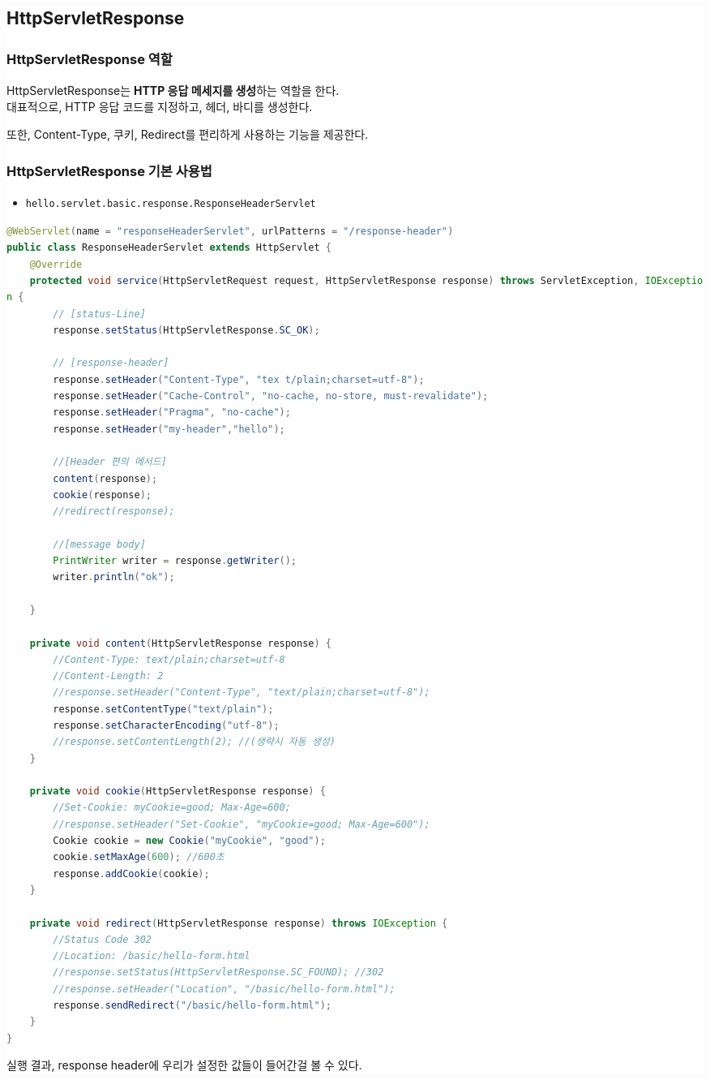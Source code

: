 ## HttpServletResponse
### HttpServletResponse 역할
HttpServletResponse는 **HTTP 응답 메세지를 생성**하는 역할을 한다.\
대표적으로, HTTP 응답 코드를 지정하고, 헤더, 바디를 생성한다.

또한, Content-Type, 쿠키, Redirect를 편리하게 사용하는 기능을 제공한다.

### HttpServletResponse 기본 사용법
* `hello.servlet.basic.response.ResponseHeaderServlet`

```java
@WebServlet(name = "responseHeaderServlet", urlPatterns = "/response-header")
public class ResponseHeaderServlet extends HttpServlet {
    @Override
    protected void service(HttpServletRequest request, HttpServletResponse response) throws ServletException, IOException {
        // [status-Line]
        response.setStatus(HttpServletResponse.SC_OK);

        // [response-header]
        response.setHeader("Content-Type", "tex t/plain;charset=utf-8");
        response.setHeader("Cache-Control", "no-cache, no-store, must-revalidate");
        response.setHeader("Pragma", "no-cache");
        response.setHeader("my-header","hello");

        //[Header 편의 메서드]
        content(response);
        cookie(response);
        //redirect(response);

        //[message body]
        PrintWriter writer = response.getWriter();
        writer.println("ok");

    }

    private void content(HttpServletResponse response) {
        //Content-Type: text/plain;charset=utf-8
        //Content-Length: 2
        //response.setHeader("Content-Type", "text/plain;charset=utf-8");
        response.setContentType("text/plain");
        response.setCharacterEncoding("utf-8");
        //response.setContentLength(2); //(생략시 자동 생성)
    }

    private void cookie(HttpServletResponse response) {
        //Set-Cookie: myCookie=good; Max-Age=600;
        //response.setHeader("Set-Cookie", "myCookie=good; Max-Age=600");
        Cookie cookie = new Cookie("myCookie", "good");
        cookie.setMaxAge(600); //600초
        response.addCookie(cookie);
    }

    private void redirect(HttpServletResponse response) throws IOException {
        //Status Code 302
        //Location: /basic/hello-form.html
        //response.setStatus(HttpServletResponse.SC_FOUND); //302
        //response.setHeader("Location", "/basic/hello-form.html");
        response.sendRedirect("/basic/hello-form.html");
    }
}
```
실행 결과, response header에 우리가 설정한 값들이 들어간걸 볼 수 있다.